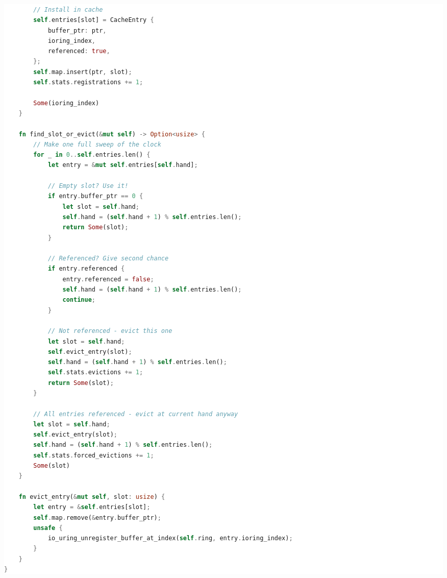 ```rust
        // Install in cache
        self.entries[slot] = CacheEntry {
            buffer_ptr: ptr,
            ioring_index,
            referenced: true,
        };
        self.map.insert(ptr, slot);
        self.stats.registrations += 1;
        
        Some(ioring_index)
    }
    
    fn find_slot_or_evict(&mut self) -> Option<usize> {
        // Make one full sweep of the clock
        for _ in 0..self.entries.len() {
            let entry = &mut self.entries[self.hand];
            
            // Empty slot? Use it!
            if entry.buffer_ptr == 0 {
                let slot = self.hand;
                self.hand = (self.hand + 1) % self.entries.len();
                return Some(slot);
            }
            
            // Referenced? Give second chance
            if entry.referenced {
                entry.referenced = false;
                self.hand = (self.hand + 1) % self.entries.len();
                continue;
            }
            
            // Not referenced - evict this one
            let slot = self.hand;
            self.evict_entry(slot);
            self.hand = (self.hand + 1) % self.entries.len();
            self.stats.evictions += 1;
            return Some(slot);
        }
        
        // All entries referenced - evict at current hand anyway
        let slot = self.hand;
        self.evict_entry(slot);
        self.hand = (self.hand + 1) % self.entries.len();
        self.stats.forced_evictions += 1;
        Some(slot)
    }
    
    fn evict_entry(&mut self, slot: usize) {
        let entry = &self.entries[slot];
        self.map.remove(&entry.buffer_ptr);
        unsafe {
            io_uring_unregister_buffer_at_index(self.ring, entry.ioring_index);
        }
    }
}
```
